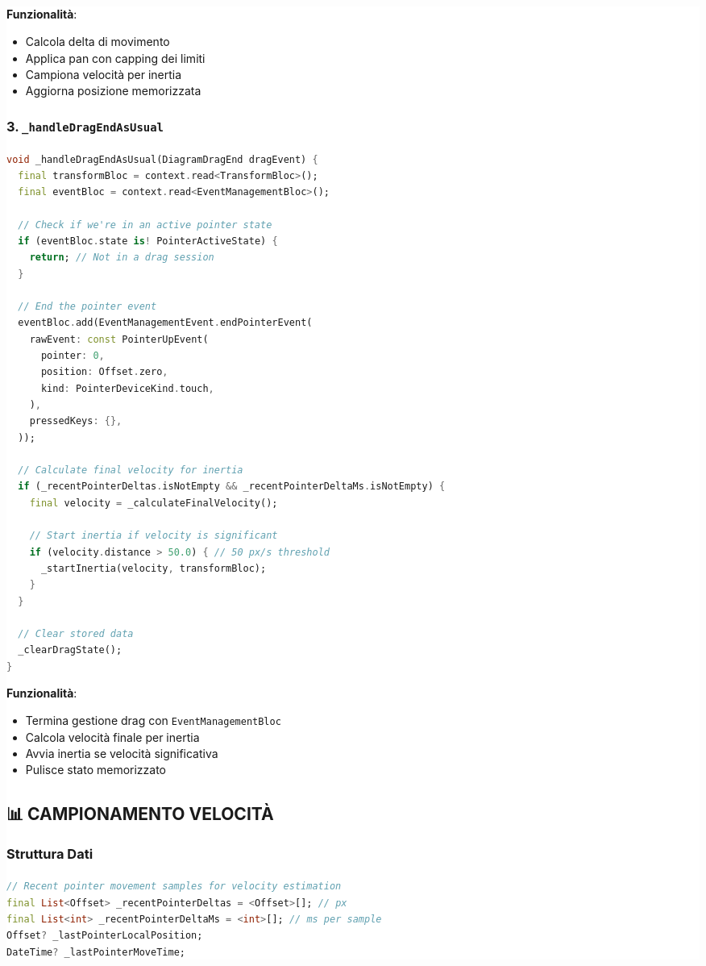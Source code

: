 **Funzionalità**:
- Calcola delta di movimento
- Applica pan con capping dei limiti
- Campiona velocità per inertia
- Aggiorna posizione memorizzata

### **3. `_handleDragEndAsUsual`**
```dart
void _handleDragEndAsUsual(DiagramDragEnd dragEvent) {
  final transformBloc = context.read<TransformBloc>();
  final eventBloc = context.read<EventManagementBloc>();
  
  // Check if we're in an active pointer state
  if (eventBloc.state is! PointerActiveState) {
    return; // Not in a drag session
  }
  
  // End the pointer event
  eventBloc.add(EventManagementEvent.endPointerEvent(
    rawEvent: const PointerUpEvent(
      pointer: 0,
      position: Offset.zero,
      kind: PointerDeviceKind.touch,
    ),
    pressedKeys: {},
  ));
  
  // Calculate final velocity for inertia
  if (_recentPointerDeltas.isNotEmpty && _recentPointerDeltaMs.isNotEmpty) {
    final velocity = _calculateFinalVelocity();
    
    // Start inertia if velocity is significant
    if (velocity.distance > 50.0) { // 50 px/s threshold
      _startInertia(velocity, transformBloc);
    }
  }
  
  // Clear stored data
  _clearDragState();
}
```

**Funzionalità**:
- Termina gestione drag con `EventManagementBloc`
- Calcola velocità finale per inertia
- Avvia inertia se velocità significativa
- Pulisce stato memorizzato

## **📊 CAMPIONAMENTO VELOCITÀ**

### **Struttura Dati**
```dart
// Recent pointer movement samples for velocity estimation
final List<Offset> _recentPointerDeltas = <Offset>[]; // px
final List<int> _recentPointerDeltaMs = <int>[]; // ms per sample
Offset? _lastPointerLocalPosition;
DateTime? _lastPointerMoveTime;
```
